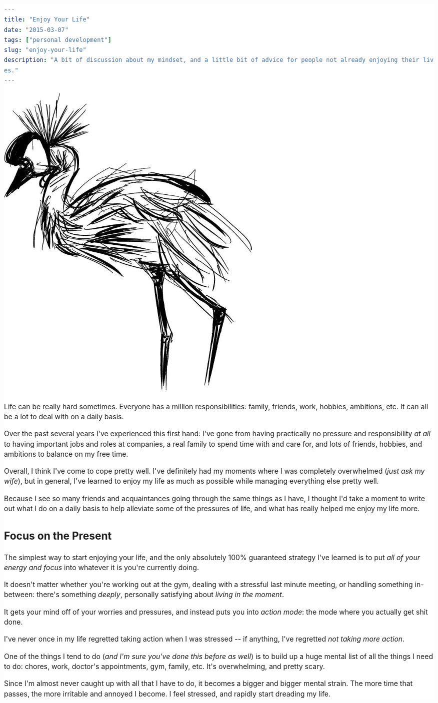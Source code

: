 ```yaml
---
title: "Enjoy Your Life"
date: "2015-03-07"
tags: ["personal development"]
slug: "enjoy-your-life"
description: "A bit of discussion about my mindset, and a little bit of advice for people not already enjoying their lives."
---
```



![Crane Sketch][]


Life can be really hard sometimes.  Everyone has a million responsibilities:
family, friends, work, hobbies, ambitions, etc.  It can all be a lot to deal
with on a daily basis.

Over the past several years I've experienced this first hand: I've gone from
having practically no pressure and responsibility *at all* to having important
jobs and roles at companies, a real family to spend time with and care for, and
lots of friends, hobbies, and ambitions to balance on my free time.

Overall, I think I've come to cope pretty well.  I've definitely had my moments
where I was completely overwhelmed (*just ask my wife*), but in general, I've
learned to enjoy my life as much as possible while managing everything else
pretty well.

Because I see so many friends and acquaintances going through the same things as
I have, I thought I'd take a moment to write out what I do on a daily basis to
help alleviate some of the pressures of life, and what has really helped me
enjoy my life more.


## Focus on the Present

The simplest way to start enjoying your life, and the only absolutely 100%
guaranteed strategy I've learned is to put *all of your energy and focus* into
whatever it is you're currently doing.

It doesn't matter whether you're working out at the gym, dealing with a
stressful last minute meeting, or handling something in-between: there's
something *deeply*, personally satisfying about *living in the moment*.

It gets your mind off of your worries and pressures, and instead puts you into
*action mode*: the mode where you actually get shit done.

I've never once in my life regretted taking action when I was stressed -- if
anything, I've regretted *not taking more action*.

One of the things I tend to do (*and I'm sure you've done this before as well*)
is to build up a huge mental list of all the things I need to do: chores, work,
doctor's appointments, gym, family, etc.  It's overwhelming, and pretty scary.

Since I'm almost never caught up with all that I have to do, it becomes a bigger
and bigger mental strain.  The more time that passes, the more irritable and
annoyed I become.  I feel stressed, and rapidly start dreading my life.


  [Crane Sketch]: /static/images/2015/crane-sketch.jpg "Crane Sketch"
  [The Power of Less]: http://www.amazon.com/gp/product/1401309704/ref=as_li_tl?ie=UTF8&camp=1789&creative=390957&creativeASIN=1401309704&linkCode=as2&tag=randdegg-20&linkId=5KWW7VJAVB6HERC5 "The Power of Less"
  [via Audible]: http://www.amazon.com/Audible-Free-Trial-Digital-Membership/dp/B00NB86OYE/?ref_=assoc_tag_ph_1422899139880&_encoding=UTF8&camp=1789&creative=9325&linkCode=pf4&tag=randdegg-20&linkId=XYWF4NH7FSXM53HF "Audible"
  [this link]: http://www.amazon.com/Audible-Free-Trial-Digital-Membership/dp/B00NB86OYE/?ref_=assoc_tag_ph_1422899139880&_encoding=UTF8&camp=1789&creative=9325&linkCode=pf4&tag=randdegg-20&linkId=XYWF4NH7FSXM53HF "Audible"